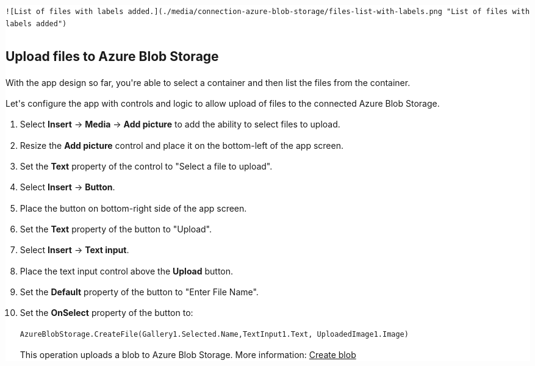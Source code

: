     ![List of files with labels added.](./media/connection-azure-blob-storage/files-list-with-labels.png "List of files with labels added")

## Upload files to Azure Blob Storage

With the app design so far, you're able to select a container and then list the files from the container.

Let's configure the app with controls and logic to allow upload of files to the connected Azure Blob Storage.

1. Select **Insert** -> **Media** -> **Add picture** to add the ability to select files to upload.

1. Resize the **Add picture** control and place it on the bottom-left of the app screen.

1. Set the **Text** property of the control to "Select a file to upload".

1. Select **Insert** -> **Button**.

1. Place the button on bottom-right side of the app screen.

1. Set the **Text** property of the button to "Upload".

1. Select **Insert** -> **Text input**.

1. Place the text input control above the **Upload** button.

1. Set the **Default** property of the button to "Enter File Name".

1. Set the **OnSelect** property of the button to:

    ```powerapps-dot
    AzureBlobStorage.CreateFile(Gallery1.Selected.Name,TextInput1.Text, UploadedImage1.Image)
    ```

    This operation uploads a blob to Azure Blob Storage. More information: [Create blob](/connectors/azureblob#create-blob)
